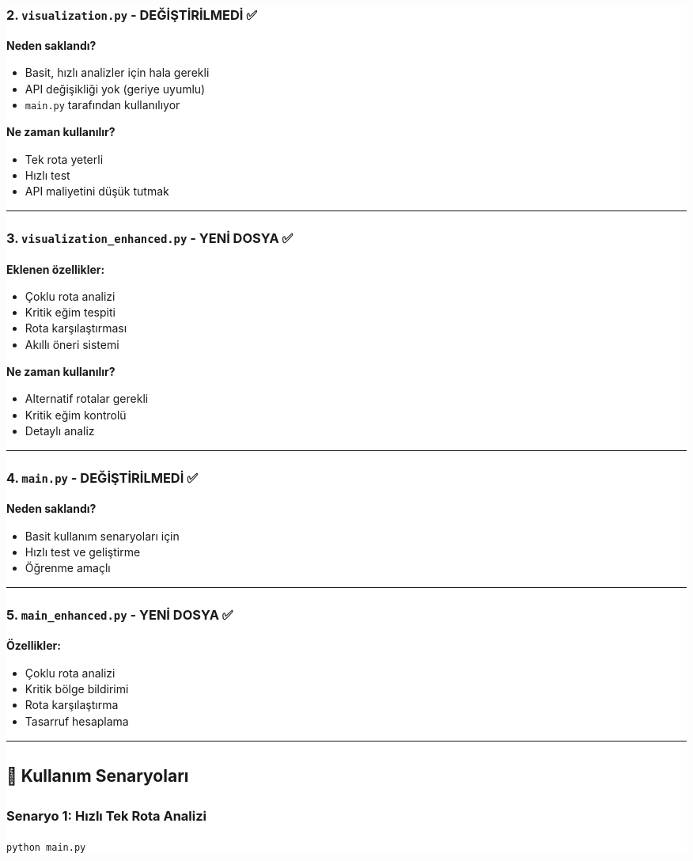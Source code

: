 ### 2. `visualization.py` - DEĞİŞTİRİLMEDİ ✅

**Neden saklandı?**
- Basit, hızlı analizler için hala gerekli
- API değişikliği yok (geriye uyumlu)
- `main.py` tarafından kullanılıyor

**Ne zaman kullanılır?**
- Tek rota yeterli
- Hızlı test
- API maliyetini düşük tutmak

---

### 3. `visualization_enhanced.py` - YENİ DOSYA ✅

**Eklenen özellikler:**
- Çoklu rota analizi
- Kritik eğim tespiti
- Rota karşılaştırması
- Akıllı öneri sistemi

**Ne zaman kullanılır?**
- Alternatif rotalar gerekli
- Kritik eğim kontrolü
- Detaylı analiz

---

### 4. `main.py` - DEĞİŞTİRİLMEDİ ✅

**Neden saklandı?**
- Basit kullanım senaryoları için
- Hızlı test ve geliştirme
- Öğrenme amaçlı

---

### 5. `main_enhanced.py` - YENİ DOSYA ✅

**Özellikler:**
- Çoklu rota analizi
- Kritik bölge bildirimi
- Rota karşılaştırma
- Tasarruf hesaplama

---

## 🚀 Kullanım Senaryoları

### Senaryo 1: Hızlı Tek Rota Analizi

```bash
python main.py
```
